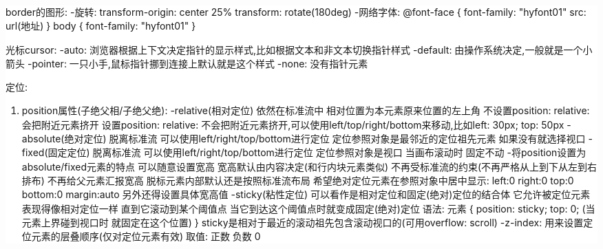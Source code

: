 border的图形:
-旋转:  transform-origin: center 25%
        transform: rotate(180deg)
-网络字体:
  @font-face {
    font-family: "hyfont01"
    src: url(地址)
  }
  body {
    font-family: "hyfont01"
  }

光标cursor:
-auto: 浏览器根据上下文决定指针的显示样式,比如根据文本和非文本切换指针样式
-default: 由操作系统决定,一般就是一个小箭头
-pointer: 一只小手,鼠标指针挪到连接上默认就是这个样式
-none: 没有指针元素

定位:


1. position属性(子绝父相/子绝父绝):
-relative(相对定位)
  依然在标准流中 相对位置为本元素原来位置的左上角
  不设置position: relative: 会把附近元素挤开
  设置position: relative: 不会把附近元素挤开,可以使用left/top/right/bottom来移动,比如left: 30px; top: 50px
-absolute(绝对定位)
  脱离标准流
  可以使用left/right/top/bottom进行定位
  定位参照对象是最邻近的定位祖先元素 如果没有就选择视口
-fixed(固定定位)
  脱离标准流
  可以使用left/right/top/bottom进行定位
  定位参照对象是视口 当画布滚动时 固定不动
-将position设置为absolute/fixed元素的特点
  可以随意设置宽高
  宽高默认由内容决定(和行内块元素类似)
  不再受标准流的约束(不再严格从上到下从左到右排布)
  不再给父元素汇报宽高
  脱标元素内部默认还是按照标准流布局
  希望绝对定位元素在参照对象中居中显示: left:0 right:0 top:0 bottom:0 margin:auto 另外还得设置具体宽高值
-sticky(粘性定位)
  可以看作是相对定位和固定(绝对)定位的结合体
  它允许被定位元素表现得像相对定位一样 直到它滚动到某个阈值点 当它到达这个阈值点时就变成固定(绝对)定位
  语法:
  元素 {
    position: sticky;
    top: 0; (当元素上界碰到视口时 就固定在这个位置)
  }
  sticky是相对于最近的滚动祖先包含滚动视口的(可用overflow: scroll)
-z-index:
  用来设置定位元素的层叠顺序(仅对定位元素有效)
  取值: 正数 负数 0

